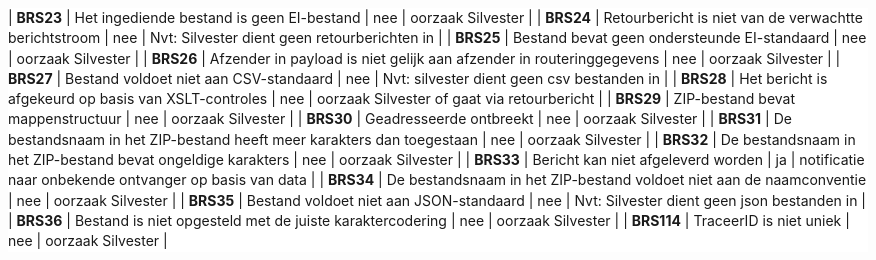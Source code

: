 | **BRS23**           |    Het ingediende bestand is geen EI-bestand                                                                 |    nee                           |    oorzaak Silvester                                                                           |
| **BRS24**           |    Retourbericht is niet van de verwachtte   berichtstroom                                                   |    nee                           |    Nvt: Silvester dient geen retourberichten in                                                |
| **BRS25**           |    Bestand bevat geen ondersteunde EI-standaard                                                              |    nee                           |    oorzaak Silvester                                                                           |
| **BRS26**           |    Afzender in payload is niet gelijk aan   afzender in routeringgegevens                                    |    nee                           |    oorzaak Silvester                                                                           |
| **BRS27**           |    Bestand voldoet niet aan CSV-standaard                                                                    |    nee                           |    Nvt: silvester dient geen csv bestanden in                                                  |
| **BRS28**           |    Het bericht is afgekeurd op basis van   XSLT-controles                                                    |    nee                           |    oorzaak Silvester of gaat via retourbericht                                                 |
| **BRS29**           |    ZIP-bestand bevat mappenstructuur                                                                         |    nee                           |    oorzaak Silvester                                                                           |
| **BRS30**           |    Geadresseerde ontbreekt                                                                                   |    nee                           |    oorzaak Silvester                                                                           |
| **BRS31**           |    De bestandsnaam in het ZIP-bestand heeft meer   karakters dan toegestaan                                  |    nee                           |    oorzaak Silvester                                                                           |
| **BRS32**           |    De bestandsnaam in het ZIP-bestand bevat   ongeldige karakters                                            |    nee                           |    oorzaak Silvester                                                                           |
| **BRS33**           |    Bericht kan niet afgeleverd worden                                                                        |    ja                            |    notificatie naar onbekende ontvanger op basis   van data                                    |
| **BRS34**           |    De bestandsnaam in het ZIP-bestand voldoet   niet aan de naamconventie                                    |    nee                           |    oorzaak Silvester                                                                           |
| **BRS35**           |    Bestand voldoet niet aan JSON-standaard                                                                   |    nee                           |    Nvt: Silvester dient geen json bestanden in                                                 |
| **BRS36**           |    Bestand is niet opgesteld met de juiste   karaktercodering                                                |    nee                           |    oorzaak Silvester                                                                           |
| **BRS114**          |    TraceerID is niet uniek                                                                                   |    nee                           |    oorzaak Silvester                                                                           |